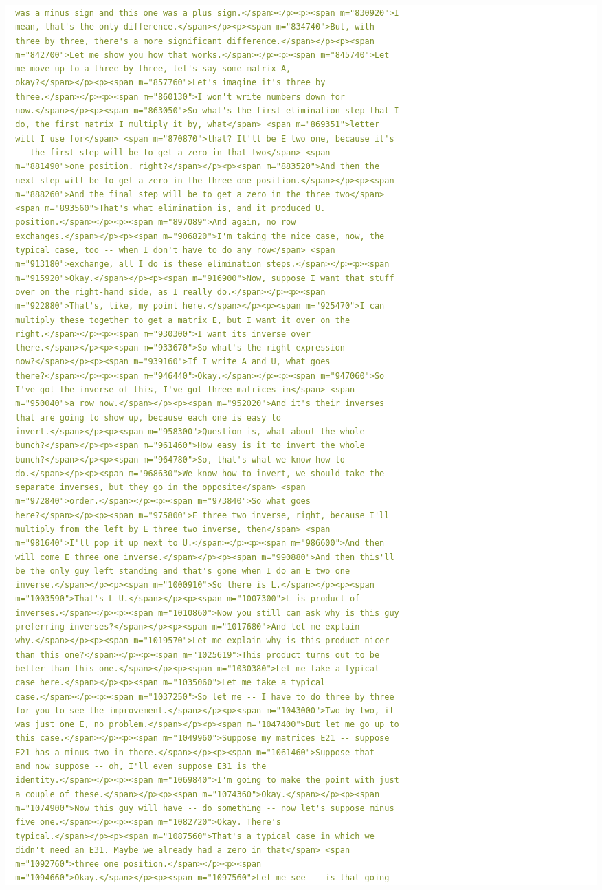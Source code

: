 ```yaml
  was a minus sign and this one was a plus sign.</span></p><p><span m="830920">I
  mean, that's the only difference.</span></p><p><span m="834740">But, with
  three by three, there's a more significant difference.</span></p><p><span
  m="842700">Let me show you how that works.</span></p><p><span m="845740">Let
  me move up to a three by three, let's say some matrix A,
  okay?</span></p><p><span m="857760">Let's imagine it's three by
  three.</span></p><p><span m="860130">I won't write numbers down for
  now.</span></p><p><span m="863050">So what's the first elimination step that I
  do, the first matrix I multiply it by, what</span> <span m="869351">letter
  will I use for</span> <span m="870870">that? It'll be E two one, because it's
  -- the first step will be to get a zero in that two</span> <span
  m="881490">one position. right?</span></p><p><span m="883520">And then the
  next step will be to get a zero in the three one position.</span></p><p><span
  m="888260">And the final step will be to get a zero in the three two</span>
  <span m="893560">That's what elimination is, and it produced U.
  position.</span></p><p><span m="897089">And again, no row
  exchanges.</span></p><p><span m="906820">I'm taking the nice case, now, the
  typical case, too -- when I don't have to do any row</span> <span
  m="913180">exchange, all I do is these elimination steps.</span></p><p><span
  m="915920">Okay.</span></p><p><span m="916900">Now, suppose I want that stuff
  over on the right-hand side, as I really do.</span></p><p><span
  m="922880">That's, like, my point here.</span></p><p><span m="925470">I can
  multiply these together to get a matrix E, but I want it over on the
  right.</span></p><p><span m="930300">I want its inverse over
  there.</span></p><p><span m="933670">So what's the right expression
  now?</span></p><p><span m="939160">If I write A and U, what goes
  there?</span></p><p><span m="946440">Okay.</span></p><p><span m="947060">So
  I've got the inverse of this, I've got three matrices in</span> <span
  m="950040">a row now.</span></p><p><span m="952020">And it's their inverses
  that are going to show up, because each one is easy to
  invert.</span></p><p><span m="958300">Question is, what about the whole
  bunch?</span></p><p><span m="961460">How easy is it to invert the whole
  bunch?</span></p><p><span m="964780">So, that's what we know how to
  do.</span></p><p><span m="968630">We know how to invert, we should take the
  separate inverses, but they go in the opposite</span> <span
  m="972840">order.</span></p><p><span m="973840">So what goes
  here?</span></p><p><span m="975800">E three two inverse, right, because I'll
  multiply from the left by E three two inverse, then</span> <span
  m="981640">I'll pop it up next to U.</span></p><p><span m="986600">And then
  will come E three one inverse.</span></p><p><span m="990880">And then this'll
  be the only guy left standing and that's gone when I do an E two one
  inverse.</span></p><p><span m="1000910">So there is L.</span></p><p><span
  m="1003590">That's L U.</span></p><p><span m="1007300">L is product of
  inverses.</span></p><p><span m="1010860">Now you still can ask why is this guy
  preferring inverses?</span></p><p><span m="1017680">And let me explain
  why.</span></p><p><span m="1019570">Let me explain why is this product nicer
  than this one?</span></p><p><span m="1025619">This product turns out to be
  better than this one.</span></p><p><span m="1030380">Let me take a typical
  case here.</span></p><p><span m="1035060">Let me take a typical
  case.</span></p><p><span m="1037250">So let me -- I have to do three by three
  for you to see the improvement.</span></p><p><span m="1043000">Two by two, it
  was just one E, no problem.</span></p><p><span m="1047400">But let me go up to
  this case.</span></p><p><span m="1049960">Suppose my matrices E21 -- suppose
  E21 has a minus two in there.</span></p><p><span m="1061460">Suppose that --
  and now suppose -- oh, I'll even suppose E31 is the
  identity.</span></p><p><span m="1069840">I'm going to make the point with just
  a couple of these.</span></p><p><span m="1074360">Okay.</span></p><p><span
  m="1074900">Now this guy will have -- do something -- now let's suppose minus
  five one.</span></p><p><span m="1082720">Okay. There's
  typical.</span></p><p><span m="1087560">That's a typical case in which we
  didn't need an E31. Maybe we already had a zero in that</span> <span
  m="1092760">three one position.</span></p><p><span
  m="1094660">Okay.</span></p><p><span m="1097560">Let me see -- is that going
```